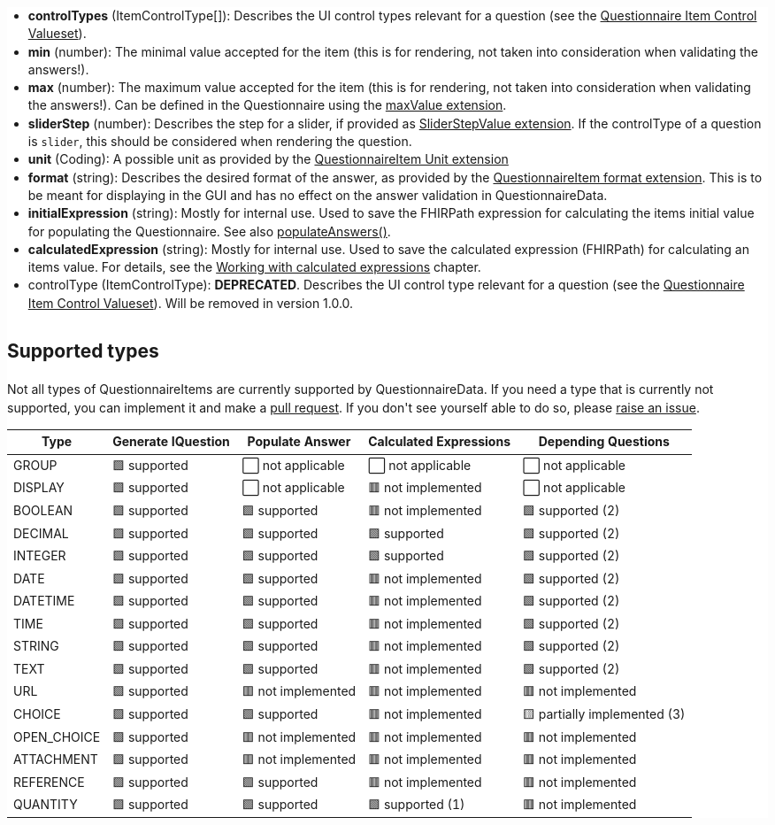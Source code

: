 - **controlTypes** (ItemControlType[]): Describes the UI control types relevant for a question (see the [Questionnaire Item Control Valueset](https://www.hl7.org/fhir/valueset-questionnaire-item-control.html)).
- **min** (number): The minimal value accepted for the item (this is for rendering, not taken into consideration when validating the answers!). 
- **max** (number): The maximum value accepted for the item (this is for rendering, not taken into consideration when validating the answers!). Can be defined in the Questionnaire using the [maxValue extension](http://hl7.org/fhir/StructureDefinition/maxValue).
- **sliderStep** (number): Describes the step for a slider, if provided as [SliderStepValue extension](http://hl7.org/fhir/StructureDefinition/questionnaire-sliderStepValue). If the controlType of a question is `slider`, this should be considered when rendering the question.
- **unit** (Coding): A possible unit as provided by the [QuestionnaireItem Unit extension](http://hl7.org/fhir/StructureDefinition/questionnaire-unit)
- **format** (string): Describes the desired format of the answer, as provided by the [QuestionnaireItem format extension](http://hl7.org/fhir/StructureDefinition/entryFormat). This is to be meant for displaying in the GUI and has no effect on the answer validation in QuestionnaireData.
- **initialExpression** (string): Mostly for internal use. Used to save the FHIRPath expression for calculating the items initial value for populating the Questionnaire. See also [populateAnswers()](#populateAnswers(_resources,-_overWriteExistingAnswers?):-void).
- **calculatedExpression** (string): Mostly for internal use. Used to save the calculated expression (FHIRPath) for calculating an items value. For details, see the [Working with calculated expressions](#Working-with-calculated-expressions) chapter.
- controlType (ItemControlType): **DEPRECATED**. Describes the UI control type relevant for a question (see the [Questionnaire Item Control Valueset](https://www.hl7.org/fhir/valueset-questionnaire-item-control.html)). Will be removed in version 1.0.0.

## Supported types
Not all types of QuestionnaireItems are currently supported by QuestionnaireData. If you need a type that is currently not supported, you can implement it and make a [pull request](https://github.com/i4mi/fhir-questionnaire/pulls). If you don't see yourself able to do so, please [raise an issue](https://github.com/i4mi/fhir-questionnaire/issues). 

|Type     | Generate IQuestion  | Populate Answer | Calculated Expressions | Depending Questions |
|---------|---------------------|-----------------|------------------------|---------------------|
|GROUP    | 🟩 supported        | ⬜️ not applicable| ⬜️ not applicable      | ⬜️ not applicable   |
|DISPLAY  | 🟩 supported        | ⬜️ not applicable| 🟥 not implemented     | ⬜️ not applicable   |
|BOOLEAN  | 🟩 supported        | 🟩 supported     | 🟥 not implemented     | 🟩 supported (2)    |
|DECIMAL  | 🟩 supported        | 🟩 supported     | 🟩 supported           | 🟩 supported (2)    |
|INTEGER  | 🟩 supported        | 🟩 supported     | 🟩 supported           | 🟩 supported (2)    |
|DATE     | 🟩 supported        | 🟩 supported     | 🟥 not implemented     | 🟩 supported (2)    |
|DATETIME | 🟩 supported        | 🟩 supported     | 🟥 not implemented     | 🟩 supported (2)    |
|TIME     | 🟩 supported        | 🟩 supported     | 🟥 not implemented     | 🟩 supported (2)    |
|STRING   | 🟩 supported        | 🟩 supported     | 🟥 not implemented     | 🟩 supported (2)    |
|TEXT     | 🟩 supported        | 🟩 supported     | 🟥 not implemented     | 🟩 supported (2)    |
|URL      | 🟩 supported        | 🟥 not implemented | 🟥 not implemented   | 🟥 not implemented  |
|CHOICE   | 🟩 supported        | 🟩 supported     | 🟥 not implemented     | 🟨 partially implemented (3)|
|OPEN_CHOICE| 🟩 supported      | 🟥 not implemented | 🟥 not implemented   | 🟥 not implemented  |
|ATTACHMENT| 🟩 supported       | 🟥 not implemented | 🟥 not implemented   | 🟥 not implemented  |
|REFERENCE| 🟩 supported        | 🟩 supported     | 🟥 not implemented     | 🟥 not implemented  |
|QUANTITY | 🟩 supported        | 🟩 supported     | 🟩 supported (1)       | 🟥 not implemented  |
